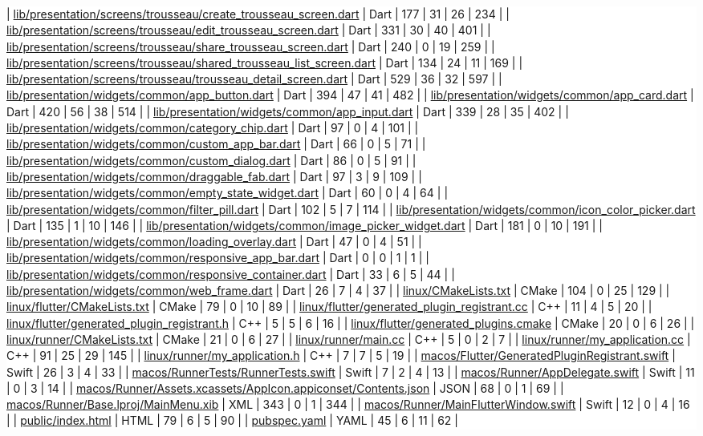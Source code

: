 | [lib/presentation/screens/trousseau/create\_trousseau\_screen.dart](/lib/presentation/screens/trousseau/create_trousseau_screen.dart) | Dart | 177 | 31 | 26 | 234 |
| [lib/presentation/screens/trousseau/edit\_trousseau\_screen.dart](/lib/presentation/screens/trousseau/edit_trousseau_screen.dart) | Dart | 331 | 30 | 40 | 401 |
| [lib/presentation/screens/trousseau/share\_trousseau\_screen.dart](/lib/presentation/screens/trousseau/share_trousseau_screen.dart) | Dart | 240 | 0 | 19 | 259 |
| [lib/presentation/screens/trousseau/shared\_trousseau\_list\_screen.dart](/lib/presentation/screens/trousseau/shared_trousseau_list_screen.dart) | Dart | 134 | 24 | 11 | 169 |
| [lib/presentation/screens/trousseau/trousseau\_detail\_screen.dart](/lib/presentation/screens/trousseau/trousseau_detail_screen.dart) | Dart | 529 | 36 | 32 | 597 |
| [lib/presentation/widgets/common/app\_button.dart](/lib/presentation/widgets/common/app_button.dart) | Dart | 394 | 47 | 41 | 482 |
| [lib/presentation/widgets/common/app\_card.dart](/lib/presentation/widgets/common/app_card.dart) | Dart | 420 | 56 | 38 | 514 |
| [lib/presentation/widgets/common/app\_input.dart](/lib/presentation/widgets/common/app_input.dart) | Dart | 339 | 28 | 35 | 402 |
| [lib/presentation/widgets/common/category\_chip.dart](/lib/presentation/widgets/common/category_chip.dart) | Dart | 97 | 0 | 4 | 101 |
| [lib/presentation/widgets/common/custom\_app\_bar.dart](/lib/presentation/widgets/common/custom_app_bar.dart) | Dart | 66 | 0 | 5 | 71 |
| [lib/presentation/widgets/common/custom\_dialog.dart](/lib/presentation/widgets/common/custom_dialog.dart) | Dart | 86 | 0 | 5 | 91 |
| [lib/presentation/widgets/common/draggable\_fab.dart](/lib/presentation/widgets/common/draggable_fab.dart) | Dart | 97 | 3 | 9 | 109 |
| [lib/presentation/widgets/common/empty\_state\_widget.dart](/lib/presentation/widgets/common/empty_state_widget.dart) | Dart | 60 | 0 | 4 | 64 |
| [lib/presentation/widgets/common/filter\_pill.dart](/lib/presentation/widgets/common/filter_pill.dart) | Dart | 102 | 5 | 7 | 114 |
| [lib/presentation/widgets/common/icon\_color\_picker.dart](/lib/presentation/widgets/common/icon_color_picker.dart) | Dart | 135 | 1 | 10 | 146 |
| [lib/presentation/widgets/common/image\_picker\_widget.dart](/lib/presentation/widgets/common/image_picker_widget.dart) | Dart | 181 | 0 | 10 | 191 |
| [lib/presentation/widgets/common/loading\_overlay.dart](/lib/presentation/widgets/common/loading_overlay.dart) | Dart | 47 | 0 | 4 | 51 |
| [lib/presentation/widgets/common/responsive\_app\_bar.dart](/lib/presentation/widgets/common/responsive_app_bar.dart) | Dart | 0 | 0 | 1 | 1 |
| [lib/presentation/widgets/common/responsive\_container.dart](/lib/presentation/widgets/common/responsive_container.dart) | Dart | 33 | 6 | 5 | 44 |
| [lib/presentation/widgets/common/web\_frame.dart](/lib/presentation/widgets/common/web_frame.dart) | Dart | 26 | 7 | 4 | 37 |
| [linux/CMakeLists.txt](/linux/CMakeLists.txt) | CMake | 104 | 0 | 25 | 129 |
| [linux/flutter/CMakeLists.txt](/linux/flutter/CMakeLists.txt) | CMake | 79 | 0 | 10 | 89 |
| [linux/flutter/generated\_plugin\_registrant.cc](/linux/flutter/generated_plugin_registrant.cc) | C++ | 11 | 4 | 5 | 20 |
| [linux/flutter/generated\_plugin\_registrant.h](/linux/flutter/generated_plugin_registrant.h) | C++ | 5 | 5 | 6 | 16 |
| [linux/flutter/generated\_plugins.cmake](/linux/flutter/generated_plugins.cmake) | CMake | 20 | 0 | 6 | 26 |
| [linux/runner/CMakeLists.txt](/linux/runner/CMakeLists.txt) | CMake | 21 | 0 | 6 | 27 |
| [linux/runner/main.cc](/linux/runner/main.cc) | C++ | 5 | 0 | 2 | 7 |
| [linux/runner/my\_application.cc](/linux/runner/my_application.cc) | C++ | 91 | 25 | 29 | 145 |
| [linux/runner/my\_application.h](/linux/runner/my_application.h) | C++ | 7 | 7 | 5 | 19 |
| [macos/Flutter/GeneratedPluginRegistrant.swift](/macos/Flutter/GeneratedPluginRegistrant.swift) | Swift | 26 | 3 | 4 | 33 |
| [macos/RunnerTests/RunnerTests.swift](/macos/RunnerTests/RunnerTests.swift) | Swift | 7 | 2 | 4 | 13 |
| [macos/Runner/AppDelegate.swift](/macos/Runner/AppDelegate.swift) | Swift | 11 | 0 | 3 | 14 |
| [macos/Runner/Assets.xcassets/AppIcon.appiconset/Contents.json](/macos/Runner/Assets.xcassets/AppIcon.appiconset/Contents.json) | JSON | 68 | 0 | 1 | 69 |
| [macos/Runner/Base.lproj/MainMenu.xib](/macos/Runner/Base.lproj/MainMenu.xib) | XML | 343 | 0 | 1 | 344 |
| [macos/Runner/MainFlutterWindow.swift](/macos/Runner/MainFlutterWindow.swift) | Swift | 12 | 0 | 4 | 16 |
| [public/index.html](/public/index.html) | HTML | 79 | 6 | 5 | 90 |
| [pubspec.yaml](/pubspec.yaml) | YAML | 45 | 6 | 11 | 62 |